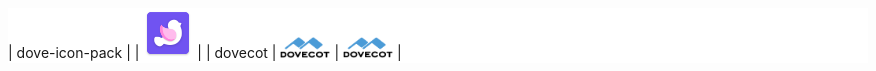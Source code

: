 | dove-icon-pack |  |  <img src="../icons/dove-icon-pack.svg" alt="dove-icon-pack" width="50"> |
| dovecot | <img src="../icons/dovecot.png" alt="dovecot" width="50"> |  <img src="../icons/dovecot.svg" alt="dovecot" width="50"> |